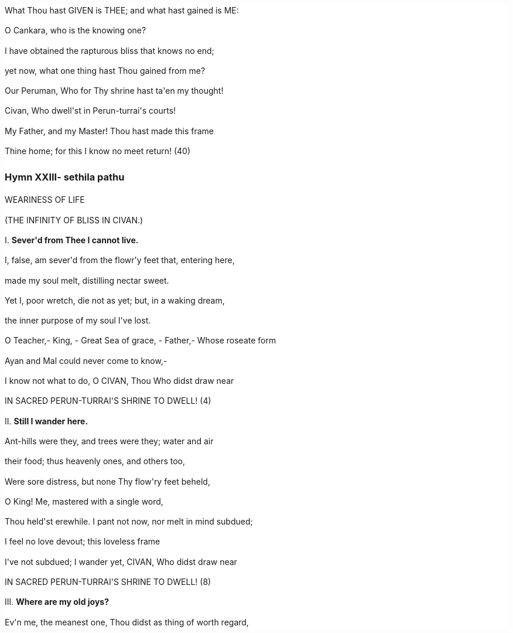 What Thou hast GIVEN is THEE; and what hast gained is ME:  

O Cankara, who is the knowing one?  

I have obtained the rapturous bliss that knows no end;  

yet now, what one thing hast Thou gained from me?  

Our Peruman, Who for Thy shrine hast ta'en my thought!  

Civan, Who dwell'st in Perun-turrai's courts!  

My Father, and my Master! Thou hast made this frame  

Thine home; for this I know no meet return! (40)  

  

### Hymn XXIII- sethila pathu  

WEARINESS OF LIFE  

(THE INFINITY OF BLISS IN CIVAN.)  

  

I. **Sever'd from Thee I cannot live.**  

I, false, am sever'd from the flowr'y feet that, entering here,  

made my soul melt, distilling nectar sweet.  

Yet I, poor wretch, die not as yet; but, in a waking dream,  

the inner purpose of my soul I've lost.  

O Teacher,- King, - Great Sea of grace, - Father,- Whose roseate form  

Ayan and Mal could never come to know,-  

I know not what to do, O CIVAN, Thou Who didst draw near  

IN SACRED PERUN-TURRAI'S SHRINE TO DWELL! (4)  

II. **Still I wander here.**  

Ant-hills were they, and trees were they; water and air  

their food; thus heavenly ones, and others too,  

Were sore distress, but none Thy flow'ry feet beheld,  

O King! Me, mastered with a single word,  

Thou held'st erewhile. I pant not now, nor melt in mind subdued;  

I feel no love devout; this loveless frame  

I've not subdued; I wander yet, CIVAN, Who didst draw near  

IN SACRED PERUN-TURRAI'S SHRINE TO DWELL! (8)  

III. **Where are my old joys?**  

Ev'n me, the meanest one, Thou didst as thing of worth regard,  
